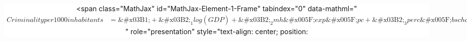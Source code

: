 <span class="math display"><span class="MathJax_Preview" style="color: inherit; display: none;"></span><div class="MathJax_Display" style="text-align: center;"><span class="MathJax" id="MathJax-Element-1-Frame" tabindex="0" data-mathml="<math xmlns=&quot;http://www.w3.org/1998/Math/MathML&quot; display=&quot;block&quot;><mtable columnalign=&quot;right left right left right left right left right left right left&quot; rowspacing=&quot;3pt&quot; columnspacing=&quot;0em 2em 0em 2em 0em 2em 0em 2em 0em 2em 0em&quot; displaystyle=&quot;true&quot;><mtr><mtd><mi>C</mi><mi>r</mi><mi>i</mi><mi>m</mi><mi>i</mi><mi>n</mi><mi>a</mi><mi>l</mi><mi>i</mi><mi>t</mi><mi>y</mi><mspace width=&quot;thinmathspace&quot; /><mi>p</mi><mi>e</mi><mi>r</mi><mspace width=&quot;thinmathspace&quot; /><mn>1000</mn><mspace width=&quot;thinmathspace&quot; /><mi>i</mi><mi>n</mi><mi>h</mi><mi>a</mi><mi>b</mi><mi>i</mi><mi>t</mi><mi>a</mi><mi>n</mi><mi>t</mi><mi>s</mi></mtd><mtd><mi></mi><mo>=</mo><mi>&amp;#x03B1;</mi><mo>+</mo><msub><mi>&amp;#x03B2;</mi><mn>1</mn></msub><mi>l</mi><mi>o</mi><mi>g</mi><mo stretchy=&quot;false&quot;>(</mo><mi>G</mi><mi>D</mi><mi>P</mi><mo stretchy=&quot;false&quot;>)</mo><mo>+</mo><msub><mi>&amp;#x03B2;</mi><mn>2</mn></msub><mi>m</mi><mi>h</mi><mi mathvariant=&quot;normal&quot;>&amp;#x005F;</mi><mi>e</mi><mi>x</mi><mi>p</mi><mi mathvariant=&quot;normal&quot;>&amp;#x005F;</mi><mi>p</mi><mi>c</mi><mo>+</mo><msub><mi>&amp;#x03B2;</mi><mn>3</mn></msub><mi>p</mi><mi>e</mi><mi>r</mi><mi>c</mi><mi mathvariant=&quot;normal&quot;>&amp;#x005F;</mi><mi>b</mi><mi>s</mi><mi>c</mi><mi>h</mi><mi>o</mi><mi>l</mi><mi>d</mi><mi>e</mi><mi>r</mi><mi mathvariant=&quot;normal&quot;>&amp;#x005F;</mi><mn>25</mn><mi mathvariant=&quot;normal&quot;>&amp;#x005F;</mi><mn>44</mn><mo>+</mo></mtd></mtr><mtr><mtd /><mtd><mi></mi><mspace width=&quot;thinmathspace&quot; /><mspace width=&quot;thinmathspace&quot; /><mo>+</mo><msub><mi>&amp;#x03B2;</mi><mn>4</mn></msub><mi>W</mi><mi>h</mi><mi>i</mi><mi>t</mi><mi>e</mi><mo>+</mo><msub><mi>&amp;#x03B2;</mi><mn>5</mn></msub><mi>B</mi><mi>l</mi><mi>a</mi><mi>c</mi><mi>k</mi><mi>A</mi><mi>f</mi><mi>r</mi><mi>i</mi><mi>c</mi><mi>a</mi><mi>n</mi><mi>A</mi><mi>m</mi><mi>e</mi><mi>r</mi><mi>i</mi><mi>c</mi><mi>a</mi><mi>n</mi><mo>+</mo><msub><mi>&amp;#x03B2;</mi><mn>6</mn></msub><mi>A</mi><mi>s</mi><mi>i</mi><mi>a</mi><mi>n</mi><mo>+</mo></mtd></mtr><mtr><mtd /><mtd><mi></mi><mspace width=&quot;thinmathspace&quot; /><mspace width=&quot;thinmathspace&quot; /><mo>+</mo><msub><mi>&amp;#x03B2;</mi><mn>7</mn></msub><mi>A</mi><mi>g</mi><mi>e</mi><mi mathvariant=&quot;normal&quot;>&amp;#x005F;</mi><mn>0</mn><mi mathvariant=&quot;normal&quot;>&amp;#x005F;</mi><mn>17</mn><mo>+</mo><msub><mi>&amp;#x03B2;</mi><mn>8</mn></msub><mi>A</mi><mi>g</mi><mi>e</mi><mi mathvariant=&quot;normal&quot;>&amp;#x005F;</mi><mn>18</mn><mi mathvariant=&quot;normal&quot;>&amp;#x005F;</mi><mn>24</mn><mo>+</mo><msub><mi>&amp;#x03B2;</mi><mn>9</mn></msub><mi>A</mi><mi>g</mi><mi>e</mi><mi mathvariant=&quot;normal&quot;>&amp;#x005F;</mi><mn>25</mn><mi mathvariant=&quot;normal&quot;>&amp;#x005F;</mi><mn>44</mn><mo>+</mo></mtd></mtr><mtr><mtd /><mtd><mi></mi><mspace width=&quot;thinmathspace&quot; /><mspace width=&quot;thinmathspace&quot; /><mo>+</mo><msub><mi>&amp;#x03B2;</mi><mrow class=&quot;MJX-TeXAtom-ORD&quot;><mn>10</mn></mrow></msub><mi>A</mi><mi>g</mi><mi>e</mi><mi mathvariant=&quot;normal&quot;>&amp;#x005F;</mi><mn>45</mn><mi mathvariant=&quot;normal&quot;>&amp;#x005F;</mi><mn>64</mn><mo>+</mo><msub><mi>&amp;#x03B2;</mi><mrow class=&quot;MJX-TeXAtom-ORD&quot;><mn>11</mn></mrow></msub><mi>A</mi><mi>g</mi><mi>e</mi><mi mathvariant=&quot;normal&quot;>&amp;#x005F;</mi><mn>65</mn><mi mathvariant=&quot;normal&quot;>&amp;#x005F;</mi><mn>84</mn><mo>+</mo><msub><mi>&amp;#x03B2;</mi><mrow class=&quot;MJX-TeXAtom-ORD&quot;><mn>12</mn></mrow></msub><mi>l</mi><mi>o</mi><mi>g</mi><mo stretchy=&quot;false&quot;>(</mo><mi>p</mi><mi>o</mi><mi>p</mi><mi>u</mi><mi>l</mi><mi>a</mi><mi>t</mi><mi>i</mi><mi>o</mi><mi>n</mi><mo stretchy=&quot;false&quot;>)</mo></mtd></mtr></mtable></math>" role="presentation" style="text-align: center; position: